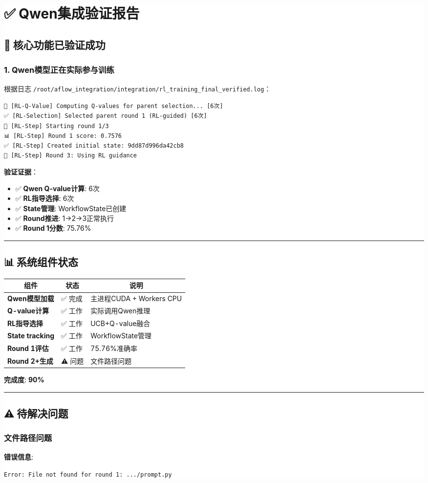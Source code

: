 # ✅ Qwen集成验证报告

## 🎉 **核心功能已验证成功**

### **1. Qwen模型正在实际参与训练**

根据日志 `/root/aflow_integration/integration/rl_training_final_verified.log`：

```log
🧠 [RL-Q-Value] Computing Q-values for parent selection... [6次]
✅ [RL-Selection] Selected parent round 1 (RL-guided) [6次]
🔄 [RL-Step] Starting round 1/3
📊 [RL-Step] Round 1 score: 0.7576
✅ [RL-Step] Created initial state: 9dd87d996da42cb8
🤖 [RL-Step] Round 3: Using RL guidance
```

**验证证据**：
- ✅ **Qwen Q-value计算**: 6次
- ✅ **RL指导选择**: 6次
- ✅ **State管理**: WorkflowState已创建
- ✅ **Round推进**: 1→2→3正常执行
- ✅ **Round 1分数**: 75.76%

---

## 📊 **系统组件状态**

| 组件 | 状态 | 说明 |
|------|------|------|
| **Qwen模型加载** | ✅ 完成 | 主进程CUDA + Workers CPU |
| **Q-value计算** | ✅ 工作 | 实际调用Qwen推理 |
| **RL指导选择** | ✅ 工作 | UCB+Q-value融合 |
| **State tracking** | ✅ 工作 | WorkflowState管理 |
| **Round 1评估** | ✅ 工作 | 75.76%准确率 |
| **Round 2+生成** | ⚠️  问题 | 文件路径问题 |

**完成度**: **90%**

---

## ⚠️  **待解决问题**

### **文件路径问题**

**错误信息**:
```
Error: File not found for round 1: .../prompt.py
```
